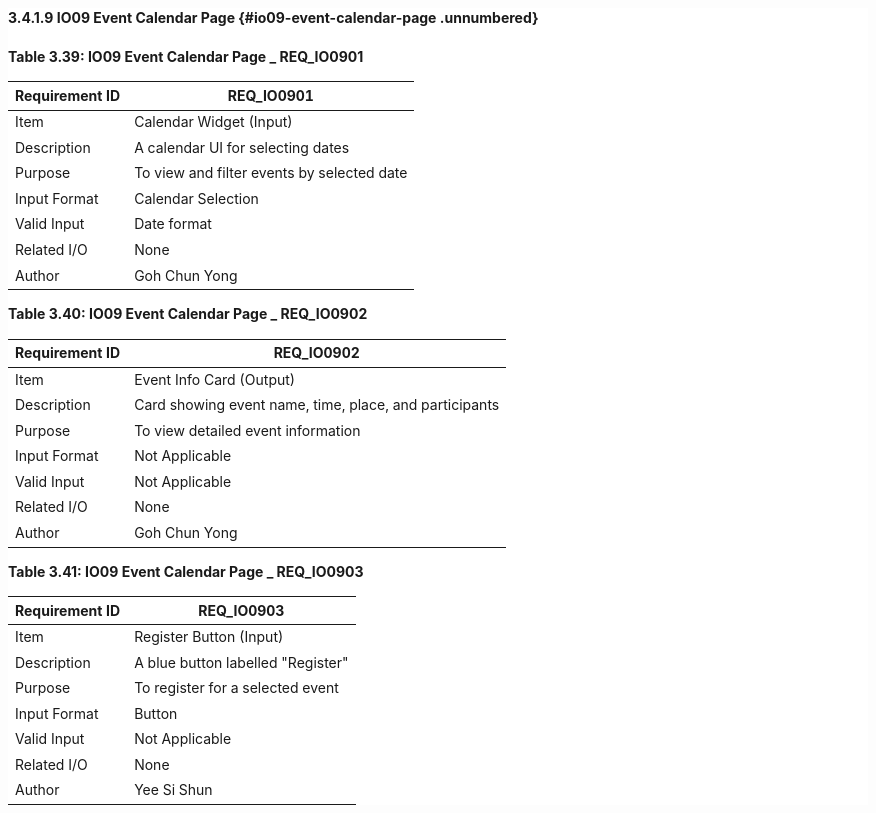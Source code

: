 #### 3.4.1.9 IO09 Event Calendar Page {#io09-event-calendar-page .unnumbered}

**Table 3.39: IO09 Event Calendar Page \_ REQ_IO0901**

| Requirement ID | REQ_IO0901                                 |
| -------------- | ------------------------------------------ |
| Item           | Calendar Widget (Input)                    |
| Description    | A calendar UI for selecting dates          |
| Purpose        | To view and filter events by selected date |
| Input Format   | Calendar Selection                         |
| Valid Input    | Date format                                |
| Related I/O    | None                                       |
| Author         | Goh Chun Yong                              |

**Table 3.40: IO09 Event Calendar Page \_ REQ_IO0902**

| Requirement ID | REQ_IO0902                                             |
| -------------- | ------------------------------------------------------ |
| Item           | Event Info Card (Output)                               |
| Description    | Card showing event name, time, place, and participants |
| Purpose        | To view detailed event information                     |
| Input Format   | Not Applicable                                         |
| Valid Input    | Not Applicable                                         |
| Related I/O    | None                                                   |
| Author         | Goh Chun Yong                                          |

**Table 3.41: IO09 Event Calendar Page \_ REQ_IO0903**

| Requirement ID | REQ_IO0903                        |
| -------------- | --------------------------------- |
| Item           | Register Button (Input)           |
| Description    | A blue button labelled "Register" |
| Purpose        | To register for a selected event  |
| Input Format   | Button                            |
| Valid Input    | Not Applicable                    |
| Related I/O    | None                              |
| Author         | Yee Si Shun                       |
